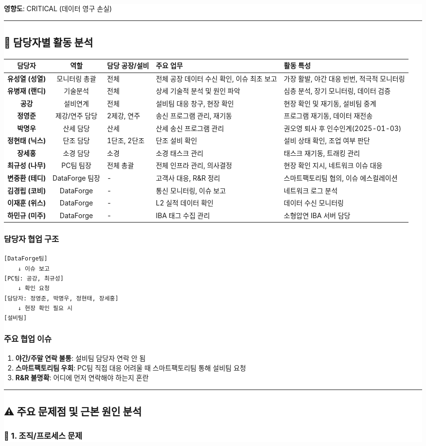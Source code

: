 **영향도**: CRITICAL (데이터 영구 손실)

---

## 👥 담당자별 활동 분석

| 담당자 | 역할 | 담당 공장/설비 | 주요 업무 | 활동 특성 |
|:-----:|:----:|:-------------|:--------|:---------|
| **유성열 (성열)** | 모니터링 총괄 | 전체 | 전체 공장 데이터 수신 확인, 이슈 최초 보고 | 가장 활발, 야간 대응 빈번, 적극적 모니터링 |
| **유병재 (랜디)** | 기술분석 | 전체 | 상세 기술적 분석 및 원인 파악 | 심층 분석, 장기 모니터링, 데이터 검증 |
| **공강** | 설비연계 | 전체 | 설비팀 대응 창구, 현장 확인 | 현장 확인 및 재기동, 설비팀 중계 |
| **정영준** | 제강/연주 담당 | 2제강, 연주 | 송신 프로그램 관리, 재기동 | 프로그램 재기동, 데이터 재전송 |
| **박명우** | 산세 담당 | 산세 | 산세 송신 프로그램 관리 | 권오영 퇴사 후 인수인계(2025-01-03) |
| **정현태 (닉스)** | 단조 담당 | 1단조, 2단조 | 단조 설비 확인 | 설비 상태 확인, 조업 여부 판단 |
| **장세홍** | 소경 담당 | 소경 | 소경 태스크 관리 | 태스크 재기동, 트래킹 관리 |
| **최규성 (나무)** | PC팀 팀장 | 전체 총괄 | 전체 인프라 관리, 의사결정 | 현장 확인 지시, 네트워크 이슈 대응 |
| **변중환 (테디)** | DataForge 팀장 | - | 고객사 대응, R&R 정리 | 스마트팩토리팀 협의, 이슈 에스컬레이션 |
| **김경립 (코비)** | DataForge | - | 통신 모니터링, 이슈 보고 | 네트워크 로그 분석 |
| **이재훈 (위스)** | DataForge | - | L2 실적 데이터 확인 | 데이터 수신 모니터링 |
| **하민규 (미주)** | DataForge | - | IBA 태그 수집 관리 | 소형압연 IBA 서버 담당 |

### 담당자 협업 구조
```
[DataForge팀]
    ↓ 이슈 보고
[PC팀: 공강, 최규성]
    ↓ 확인 요청
[담당자: 정영준, 박명우, 정현태, 장세홍]
    ↓ 현장 확인 필요 시
[설비팀]
```

### 주요 협업 이슈
1. **야간/주말 연락 불통**: 설비팀 담당자 연락 안 됨
2. **스마트팩토리팀 우회**: PC팀 직접 대응 어려울 때 스마트팩토리팀 통해 설비팀 요청
3. **R&R 불명확**: 어디에 먼저 연락해야 하는지 혼란

---

## ⚠️ 주요 문제점 및 근본 원인 분석

### 🔴 1. 조직/프로세스 문제
